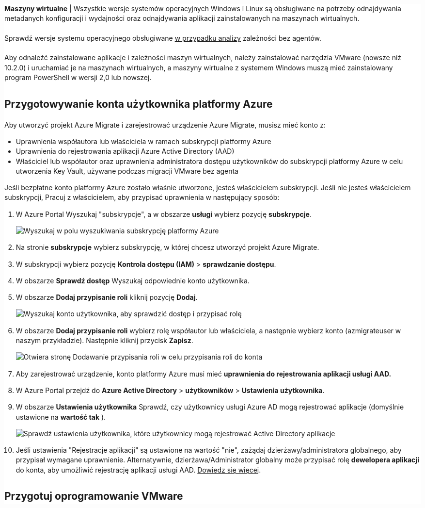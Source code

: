 **Maszyny wirtualne** | Wszystkie wersje systemów operacyjnych Windows i Linux są obsługiwane na potrzeby odnajdywania metadanych konfiguracji i wydajności oraz odnajdywania aplikacji zainstalowanych na maszynach wirtualnych. <br/><br/> Sprawdź wersje systemu operacyjnego obsługiwane [w przypadku analizy](migrate-support-matrix-vmware.md#dependency-analysis-requirements-agentless) zależności bez agentów.<br/><br/> Aby odnaleźć zainstalowane aplikacje i zależności maszyn wirtualnych, należy zainstalować narzędzia VMware (nowsze niż 10.2.0) i uruchamiać je na maszynach wirtualnych, a maszyny wirtualne z systemem Windows muszą mieć zainstalowany program PowerShell w wersji 2,0 lub nowszej.


## <a name="prepare-an-azure-user-account"></a>Przygotowywanie konta użytkownika platformy Azure

Aby utworzyć projekt Azure Migrate i zarejestrować urządzenie Azure Migrate, musisz mieć konto z:
- Uprawnienia współautora lub właściciela w ramach subskrypcji platformy Azure
- Uprawnienia do rejestrowania aplikacji Azure Active Directory (AAD)
- Właściciel lub współautor oraz uprawnienia administratora dostępu użytkowników do subskrypcji platformy Azure w celu utworzenia Key Vault, używane podczas migracji VMware bez agenta

Jeśli bezpłatne konto platformy Azure zostało właśnie utworzone, jesteś właścicielem subskrypcji. Jeśli nie jesteś właścicielem subskrypcji, Pracuj z właścicielem, aby przypisać uprawnienia w następujący sposób:

1. W Azure Portal Wyszukaj "subskrypcje", a w obszarze **usługi** wybierz pozycję **subskrypcje**.

    ![Wyszukaj w polu wyszukiwania subskrypcję platformy Azure](./media/tutorial-discover-vmware/search-subscription.png)

2. Na stronie **subskrypcje** wybierz subskrypcję, w której chcesz utworzyć projekt Azure Migrate. 
3. W subskrypcji wybierz pozycję **Kontrola dostępu (IAM)**  >  **sprawdzanie dostępu**.
4. W obszarze **Sprawdź dostęp** Wyszukaj odpowiednie konto użytkownika.
5. W obszarze **Dodaj przypisanie roli** kliknij pozycję **Dodaj**.

    ![Wyszukaj konto użytkownika, aby sprawdzić dostęp i przypisać rolę](./media/tutorial-discover-vmware/azure-account-access.png)

6. W obszarze **Dodaj przypisanie roli** wybierz rolę współautor lub właściciela, a następnie wybierz konto (azmigrateuser w naszym przykładzie). Następnie kliknij przycisk **Zapisz**.

    ![Otwiera stronę Dodawanie przypisania roli w celu przypisania roli do konta](./media/tutorial-discover-vmware/assign-role.png)

1. Aby zarejestrować urządzenie, konto platformy Azure musi mieć **uprawnienia do rejestrowania aplikacji usługi AAD.**
1. W Azure Portal przejdź do **Azure Active Directory**  >  **użytkowników**  >  **Ustawienia użytkownika**.
1. W obszarze **Ustawienia użytkownika** Sprawdź, czy użytkownicy usługi Azure AD mogą rejestrować aplikacje (domyślnie ustawione na **wartość tak** ).

    ![Sprawdź ustawienia użytkownika, które użytkownicy mogą rejestrować Active Directory aplikacje](./media/tutorial-discover-vmware/register-apps.png)

9. Jeśli ustawienia "Rejestracje aplikacji" są ustawione na wartość "nie", zażądaj dzierżawy/administratora globalnego, aby przypisał wymagane uprawnienie. Alternatywnie, dzierżawa/Administrator globalny może przypisać rolę **dewelopera aplikacji** do konta, aby umożliwić rejestrację aplikacji usługi AAD. [Dowiedz się więcej](../active-directory/fundamentals/active-directory-users-assign-role-azure-portal.md).

## <a name="prepare-vmware"></a>Przygotuj oprogramowanie VMware
